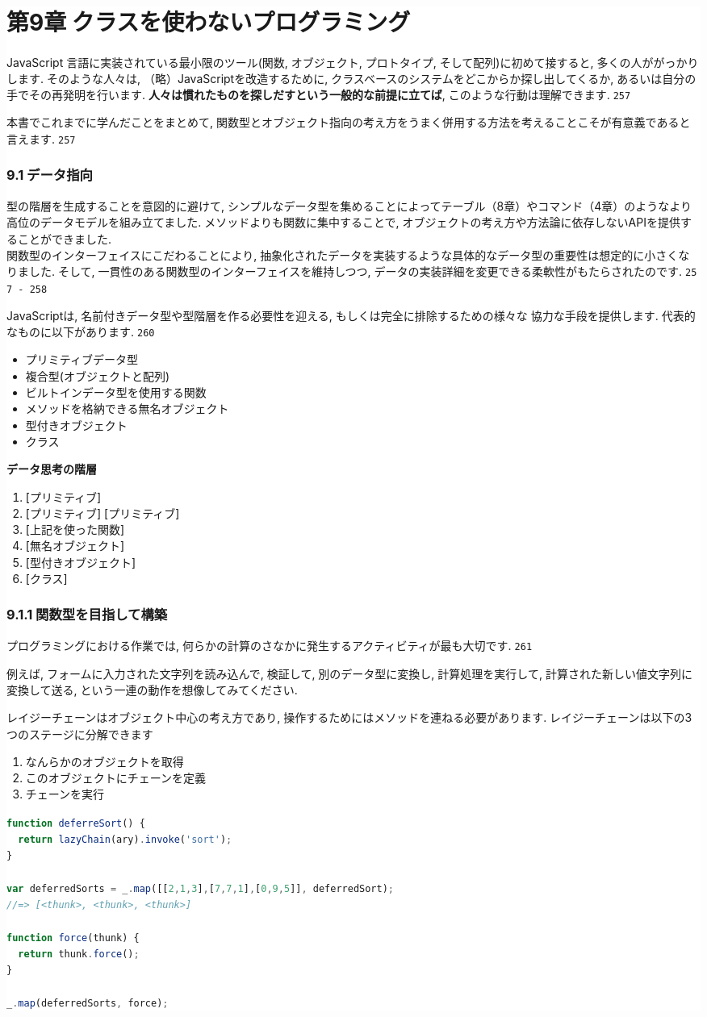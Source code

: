 # 第9章 クラスを使わないプログラミング

JavaScript 言語に実装されている最小限のツール(関数, オブジェクト, プロトタイプ, そして配列)に初めて接すると, 多くの人ががっかりします.
そのような人々は, （略）JavaScriptを改造するために, クラスベースのシステムをどこからか探し出してくるか, あるいは自分の手でその再発明を行います. 
__人々は慣れたものを探しだすという一般的な前提に立てば__, このような行動は理解できます. `257`  

本書でこれまでに学んだことをまとめて, 関数型とオブジェクト指向の考え方をうまく併用する方法を考えることこそが有意義であると言えます. `257`  


### 9.1 データ指向

型の階層を生成することを意図的に避けて, シンプルなデータ型を集めることによってテーブル（8章）やコマンド（4章）のようなより高位のデータモデルを組み立てました. 
メソッドよりも関数に集中することで, オブジェクトの考え方や方法論に依存しないAPIを提供することができました.  
関数型のインターフェイスにこだわることにより, 抽象化されたデータを実装するような具体的なデータ型の重要性は想定的に小さくなりました. そして, 一貫性のある関数型のインターフェイスを維持しつつ, データの実装詳細を変更できる柔軟性がもたらされたのです. `257 - 258`  

JavaScriptは, 名前付きデータ型や型階層を作る必要性を迎える, もしくは完全に排除するための様々な
協力な手段を提供します. 代表的なものに以下があります. `260`

- プリミティブデータ型
- 複合型(オブジェクトと配列)
- ビルトインデータ型を使用する関数
- メソッドを格納できる無名オブジェクト
- 型付きオブジェクト
- クラス


__データ思考の階層__  

1. [プリミティブ]
2. [プリミティブ] [プリミティブ]
3. [上記を使った関数]
4. [無名オブジェクト]
5. [型付きオブジェクト]
6. [クラス]


### 9.1.1 関数型を目指して構築

プログラミングにおける作業では, 何らかの計算のさなかに発生するアクティビティが最も大切です. `261`  

例えば, フォームに入力された文字列を読み込んで, 検証して, 別のデータ型に変換し, 計算処理を実行して, 計算された新しい値文字列に変換して送る, という一連の動作を想像してみてください.

レイジーチェーンはオブジェクト中心の考え方であり, 操作するためにはメソッドを連ねる必要があります.
レイジーチェーンは以下の3つのステージに分解できます

1. なんらかのオブジェクトを取得
2. このオブジェクトにチェーンを定義
3. チェーンを実行

```js
function deferreSort() {
  return lazyChain(ary).invoke('sort');
}

var deferredSorts = _.map([[2,1,3],[7,7,1],[0,9,5]], deferredSort);
//=> [<thunk>, <thunk>, <thunk>]

function force(thunk) {
  return thunk.force();
}

_.map(deferredSorts, force);
```
